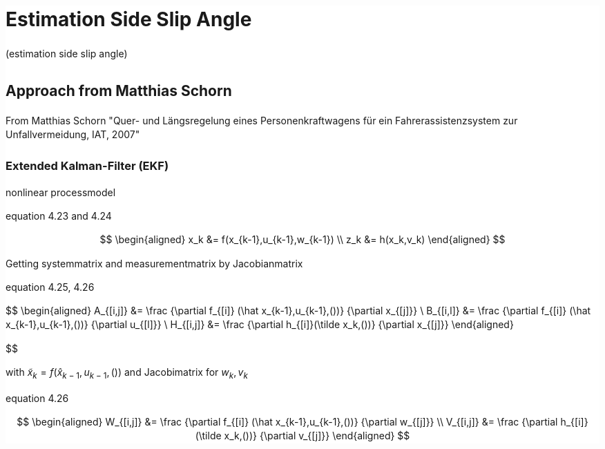 # Estimation Side Slip Angle

(estimation side slip angle)

## Approach from Matthias Schorn

From Matthias Schorn "Quer- und Längsregelung eines Personenkraftwagens für ein Fahrerassistenzsystem zur Unfallvermeidung, IAT, 2007"

### Extended Kalman-Filter (EKF)

nonlinear processmodel

equation 4.23 and 4.24

$$
\begin{aligned}
x_k &= f(x_{k-1},u_{k-1},w_{k-1}) \\
z_k &= h(x_k,v_k)
\end{aligned}
$$

Getting systemmatrix and measurementmatrix by Jacobianmatrix

equation 4.25, 4.26

$$
\begin{aligned}
A_{[i,j]} &= \frac {\partial f_{[i]} (\hat x_{k-1},u_{k-1},())}
                   {\partial x_{[j]}} 
\\
B_{[i,l]} &= \frac {\partial f_{[i]} (\hat x_{k-1},u_{k-1},())}
                   {\partial u_{[l]}}
\\
H_{[i,j]} &= \frac {\partial h_{[i]}(\tilde x_k,())}
                   {\partial x_{[j]}}
\end{aligned}


$$

with $\tilde x_k = f(\hat x_{k-1},u_{k-1},())$ and Jacobimatrix for $w_k,v_k$

equation 4.26

$$
\begin{aligned}
W_{[i,j]} &= \frac {\partial f_{[i]} (\hat x_{k-1},u_{k-1},())}
                   {\partial w_{[j]}} 
\\
V_{[i,j]} &= \frac {\partial h_{[i]}(\tilde x_k,())}
                   {\partial v_{[j]}}
\end{aligned}
$$
